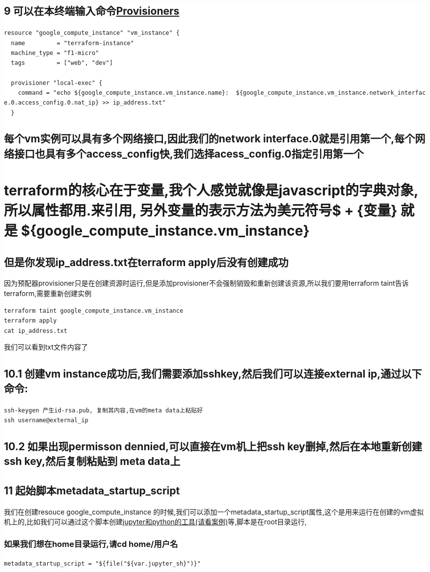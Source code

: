 ## 9 可以在本终端输入命令[Provisioners](https://www.terraform.io/docs/provisioners/index.html)
```
resource "google_compute_instance" "vm_instance" {
  name         = "terraform-instance"
  machine_type = "f1-micro"
  tags         = ["web", "dev"]

  provisioner "local-exec" {
    command = "echo ${google_compute_instance.vm_instance.name}:  ${google_compute_instance.vm_instance.network_interface.0.access_config.0.nat_ip} >> ip_address.txt"
  }
```
## 每个vm实例可以具有多个网络接口,因此我们的network interface.0就是引用第一个,每个网络接口也具有多个access_config快,我们选择acess_config.0指定引用第一个
# terraform的核心在于变量,我个人感觉就像是javascript的字典对象,所以属性都用.来引用, 另外变量的表示方法为美元符号$ + {变量} 就是 ${google_compute_instance.vm_instance}
## 但是你发现ip_address.txt在terraform apply后没有创建成功
因为预配器provisioner只是在创建资源时运行,但是添加provisioner不会强制销毁和重新创建该资源,所以我们要用terraform taint告诉terraform,需要重新创建实例
```
terraform taint google_compute_instance.vm_instance
terraform apply
cat ip_address.txt
```
我们可以看到txt文件内容了


## 10.1 创建vm instance成功后,我们需要添加sshkey,然后我们可以连接external ip,通过以下命令:
```linux
ssh-keygen 产生id-rsa.pub, 复制其内容,在vm的meta data上粘贴好
ssh username@external_ip
```
## 10.2 如果出现permisson dennied,可以直接在vm机上把ssh key删掉,然后在本地重新创建ssh key,然后复制粘贴到 meta data上

## 11 起始脚本metadata_startup_script
我们在创建resouce google_compute_instance 的时候,我们可以添加一个metadata_startup_script属性,这个是用来运行在创建的vm虚拟机上的,比如我们可以通过这个脚本创建[jupyter和python的工具(请看案例)](jupyterhub_GCP)等,脚本是在root目录运行,

### 如果我们想在home目录运行,请cd home/用户名
```linux
metadata_startup_script = "${file("${var.jupyter_sh}")}" 
```
